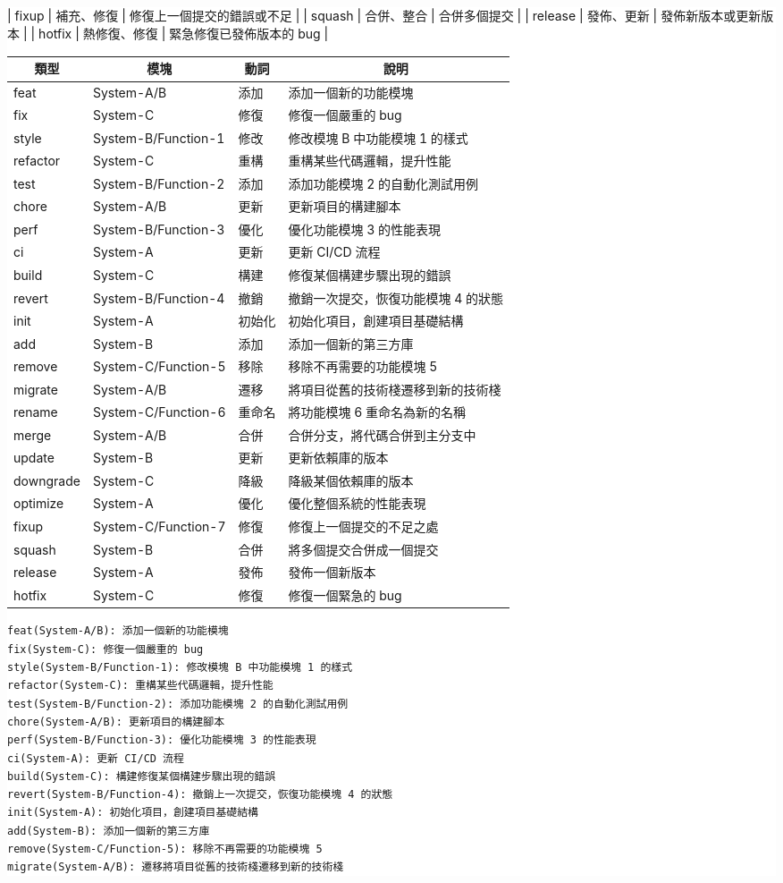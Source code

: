 | fixup    | 補充、修復     | 修復上一個提交的錯誤或不足               |
| squash   | 合併、整合     | 合併多個提交                             |
| release  | 發佈、更新     | 發佈新版本或更新版本                     |
| hotfix   | 熱修復、修復    | 緊急修復已發佈版本的 bug                 |

| 類型 | 模塊 | 動詞 | 說明 |
| ---- | ---- | ---- | ---- |
| feat | System-A/B | 添加 | 添加一個新的功能模塊 |
| fix | System-C | 修復 | 修復一個嚴重的 bug |
| style | System-B/Function-1 | 修改 | 修改模塊 B 中功能模塊 1 的樣式 |
| refactor | System-C | 重構 | 重構某些代碼邏輯，提升性能 |
| test | System-B/Function-2 | 添加 | 添加功能模塊 2 的自動化測試用例 |
| chore | System-A/B | 更新 | 更新項目的構建腳本 |
| perf | System-B/Function-3 | 優化 | 優化功能模塊 3 的性能表現 |
| ci | System-A | 更新 | 更新 CI/CD 流程 |
| build | System-C | 構建 | 修復某個構建步驟出現的錯誤 |
| revert | System-B/Function-4 | 撤銷 | 撤銷一次提交，恢復功能模塊 4 的狀態 |
| init | System-A | 初始化 | 初始化項目，創建項目基礎結構 |
| add | System-B | 添加 | 添加一個新的第三方庫 |
| remove | System-C/Function-5 | 移除 | 移除不再需要的功能模塊 5 |
| migrate | System-A/B | 遷移 | 將項目從舊的技術棧遷移到新的技術棧 |
| rename | System-C/Function-6 | 重命名 | 將功能模塊 6 重命名為新的名稱 |
| merge | System-A/B | 合併 | 合併分支，將代碼合併到主分支中 |
| update | System-B | 更新 | 更新依賴庫的版本 |
| downgrade | System-C | 降級 | 降級某個依賴庫的版本 |
| optimize | System-A | 優化 | 優化整個系統的性能表現 |
| fixup | System-C/Function-7 | 修復 | 修復上一個提交的不足之處 |
| squash | System-B | 合併 | 將多個提交合併成一個提交 |
| release | System-A | 發佈 | 發佈一個新版本 |
| hotfix | System-C | 修復 | 修復一個緊急的 bug |

```markdown
feat(System-A/B): 添加一個新的功能模塊
fix(System-C): 修復一個嚴重的 bug
style(System-B/Function-1): 修改模塊 B 中功能模塊 1 的樣式
refactor(System-C): 重構某些代碼邏輯，提升性能
test(System-B/Function-2): 添加功能模塊 2 的自動化測試用例
chore(System-A/B): 更新項目的構建腳本
perf(System-B/Function-3): 優化功能模塊 3 的性能表現
ci(System-A): 更新 CI/CD 流程
build(System-C): 構建修復某個構建步驟出現的錯誤
revert(System-B/Function-4): 撤銷上一次提交，恢復功能模塊 4 的狀態
init(System-A): 初始化項目，創建項目基礎結構
add(System-B): 添加一個新的第三方庫
remove(System-C/Function-5): 移除不再需要的功能模塊 5
migrate(System-A/B): 遷移將項目從舊的技術棧遷移到新的技術棧
```
